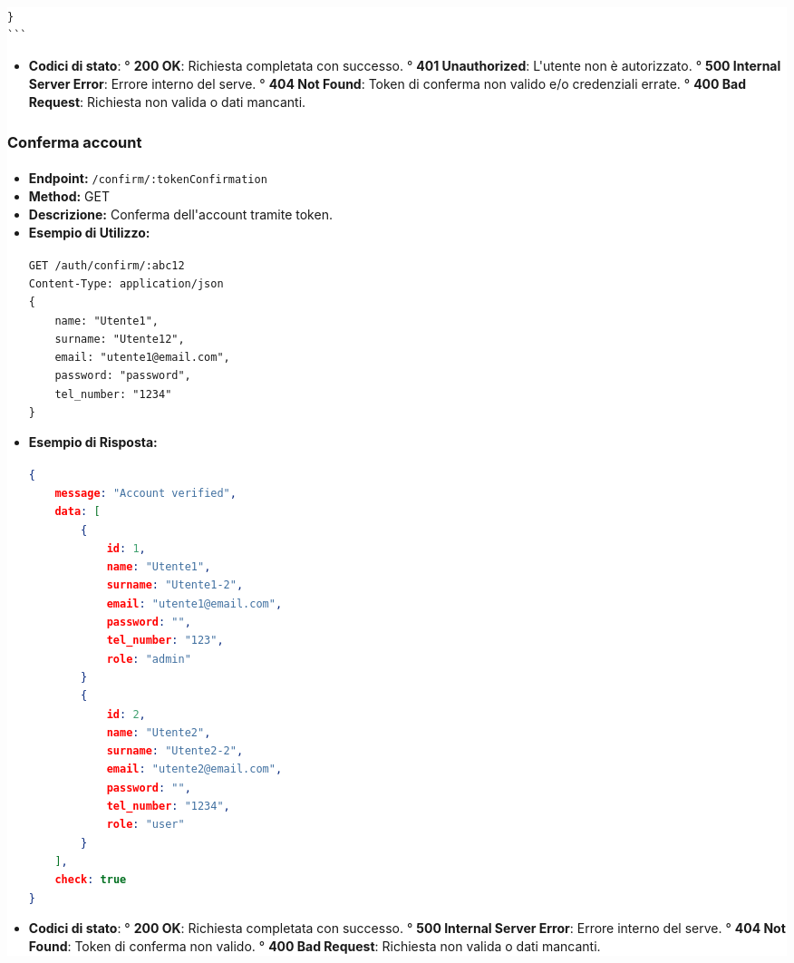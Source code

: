     }
    ```
- **Codici di stato**:
    ° **200 OK**: Richiesta completata con successo. 
    ° **401 Unauthorized**: L'utente non è autorizzato. 
    ° **500 Internal Server Error**: Errore interno del serve.
    ° **404 Not Found**: Token di conferma non valido e/o credenziali errate.
    ° **400 Bad Request**: Richiesta non valida o dati mancanti.

### Conferma account
- **Endpoint:** `/confirm/:tokenConfirmation`
- **Method:** GET
- **Descrizione:** Conferma dell'account tramite token.
- **Esempio di Utilizzo:**
    ```http
    GET /auth/confirm/:abc12
    Content-Type: application/json
    {
        name: "Utente1",
        surname: "Utente12",
        email: "utente1@email.com",
        password: "password",
        tel_number: "1234"
    }
    ```
- **Esempio di Risposta:**
    ```json
    {
        message: "Account verified",
        data: [
            {
                id: 1,
                name: "Utente1",
                surname: "Utente1-2",
                email: "utente1@email.com",
                password: "",
                tel_number: "123",
                role: "admin"
            }
            {
                id: 2,
                name: "Utente2",
                surname: "Utente2-2",
                email: "utente2@email.com",
                password: "",
                tel_number: "1234",
                role: "user"
            }
        ],
        check: true
    }
    ```
- **Codici di stato**:
    ° **200 OK**: Richiesta completata con successo. 
    ° **500 Internal Server Error**: Errore interno del serve.
    ° **404 Not Found**: Token di conferma non valido.
    ° **400 Bad Request**: Richiesta non valida o dati mancanti.
